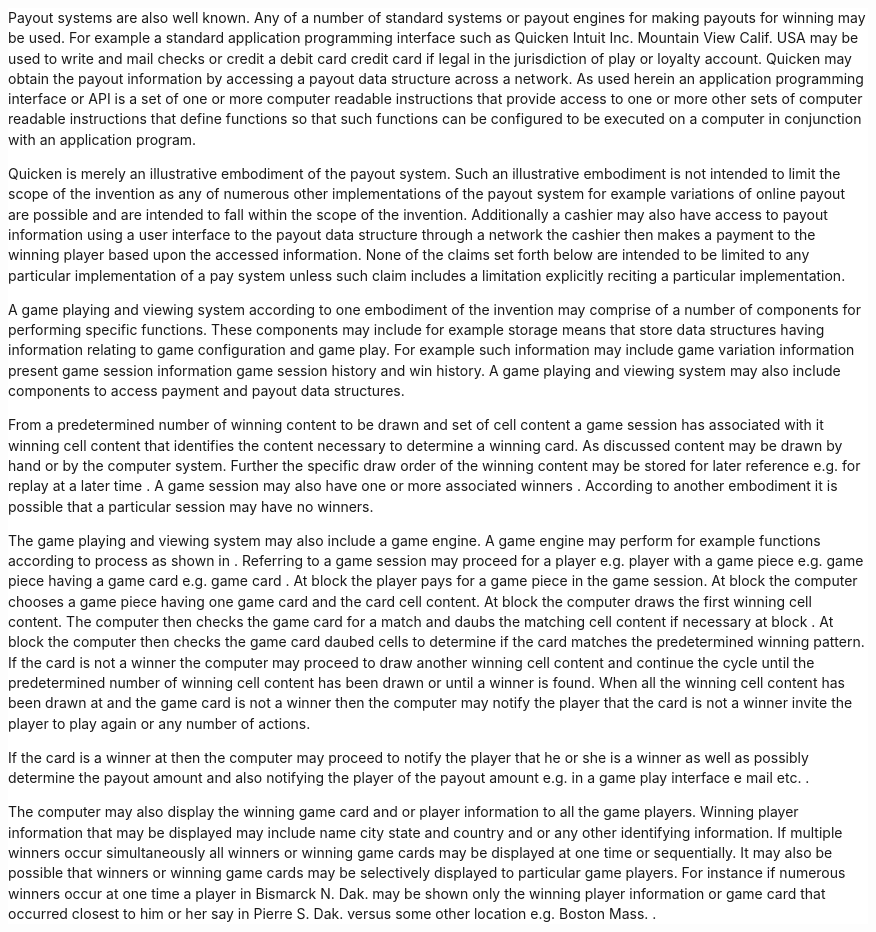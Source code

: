 Payout systems are also well known. Any of a number of standard systems or payout engines for making payouts for winning may be used. For example a standard application programming interface such as Quicken Intuit Inc. Mountain View Calif. USA may be used to write and mail checks or credit a debit card credit card if legal in the jurisdiction of play or loyalty account. Quicken may obtain the payout information by accessing a payout data structure across a network. As used herein an application programming interface or API is a set of one or more computer readable instructions that provide access to one or more other sets of computer readable instructions that define functions so that such functions can be configured to be executed on a computer in conjunction with an application program.

 Quicken is merely an illustrative embodiment of the payout system. Such an illustrative embodiment is not intended to limit the scope of the invention as any of numerous other implementations of the payout system for example variations of online payout are possible and are intended to fall within the scope of the invention. Additionally a cashier may also have access to payout information using a user interface to the payout data structure through a network the cashier then makes a payment to the winning player based upon the accessed information. None of the claims set forth below are intended to be limited to any particular implementation of a pay system unless such claim includes a limitation explicitly reciting a particular implementation.

A game playing and viewing system according to one embodiment of the invention may comprise of a number of components for performing specific functions. These components may include for example storage means that store data structures having information relating to game configuration and game play. For example such information may include game variation information present game session information game session history and win history. A game playing and viewing system may also include components to access payment and payout data structures.

From a predetermined number of winning content to be drawn and set of cell content a game session has associated with it winning cell content that identifies the content necessary to determine a winning card. As discussed content may be drawn by hand or by the computer system. Further the specific draw order of the winning content may be stored for later reference e.g. for replay at a later time . A game session may also have one or more associated winners . According to another embodiment it is possible that a particular session may have no winners.

The game playing and viewing system may also include a game engine. A game engine may perform for example functions according to process as shown in . Referring to a game session may proceed for a player e.g. player with a game piece e.g. game piece having a game card e.g. game card . At block the player pays for a game piece in the game session. At block the computer chooses a game piece having one game card and the card cell content. At block the computer draws the first winning cell content. The computer then checks the game card for a match and daubs the matching cell content if necessary at block . At block the computer then checks the game card daubed cells to determine if the card matches the predetermined winning pattern. If the card is not a winner the computer may proceed to draw another winning cell content and continue the cycle until the predetermined number of winning cell content has been drawn or until a winner is found. When all the winning cell content has been drawn at and the game card is not a winner then the computer may notify the player that the card is not a winner invite the player to play again or any number of actions.

If the card is a winner at then the computer may proceed to notify the player that he or she is a winner as well as possibly determine the payout amount and also notifying the player of the payout amount e.g. in a game play interface e mail etc. .

The computer may also display the winning game card and or player information to all the game players. Winning player information that may be displayed may include name city state and country and or any other identifying information. If multiple winners occur simultaneously all winners or winning game cards may be displayed at one time or sequentially. It may also be possible that winners or winning game cards may be selectively displayed to particular game players. For instance if numerous winners occur at one time a player in Bismarck N. Dak. may be shown only the winning player information or game card that occurred closest to him or her say in Pierre S. Dak. versus some other location e.g. Boston Mass. .
